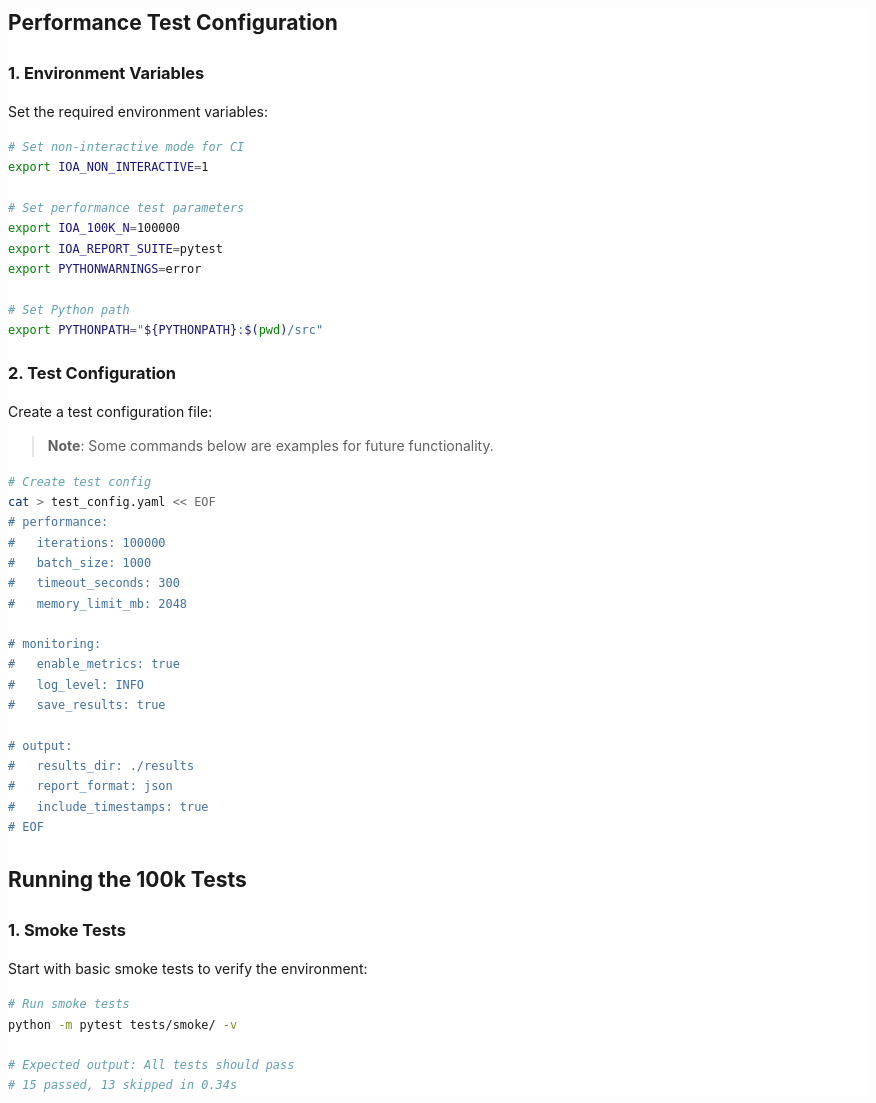 ## Performance Test Configuration

### 1. Environment Variables

Set the required environment variables:

```bash
# Set non-interactive mode for CI
export IOA_NON_INTERACTIVE=1

# Set performance test parameters
export IOA_100K_N=100000
export IOA_REPORT_SUITE=pytest
export PYTHONWARNINGS=error

# Set Python path
export PYTHONPATH="${PYTHONPATH}:$(pwd)/src"
```

### 2. Test Configuration

Create a test configuration file:

> **Note**: Some commands below are examples for future functionality.

```bash
# Create test config
cat > test_config.yaml << EOF
# performance:
#   iterations: 100000
#   batch_size: 1000
#   timeout_seconds: 300
#   memory_limit_mb: 2048
  
# monitoring:
#   enable_metrics: true
#   log_level: INFO
#   save_results: true
  
# output:
#   results_dir: ./results
#   report_format: json
#   include_timestamps: true
# EOF
```

## Running the 100k Tests

### 1. Smoke Tests

Start with basic smoke tests to verify the environment:

```bash
# Run smoke tests
python -m pytest tests/smoke/ -v

# Expected output: All tests should pass
# 15 passed, 13 skipped in 0.34s
```
